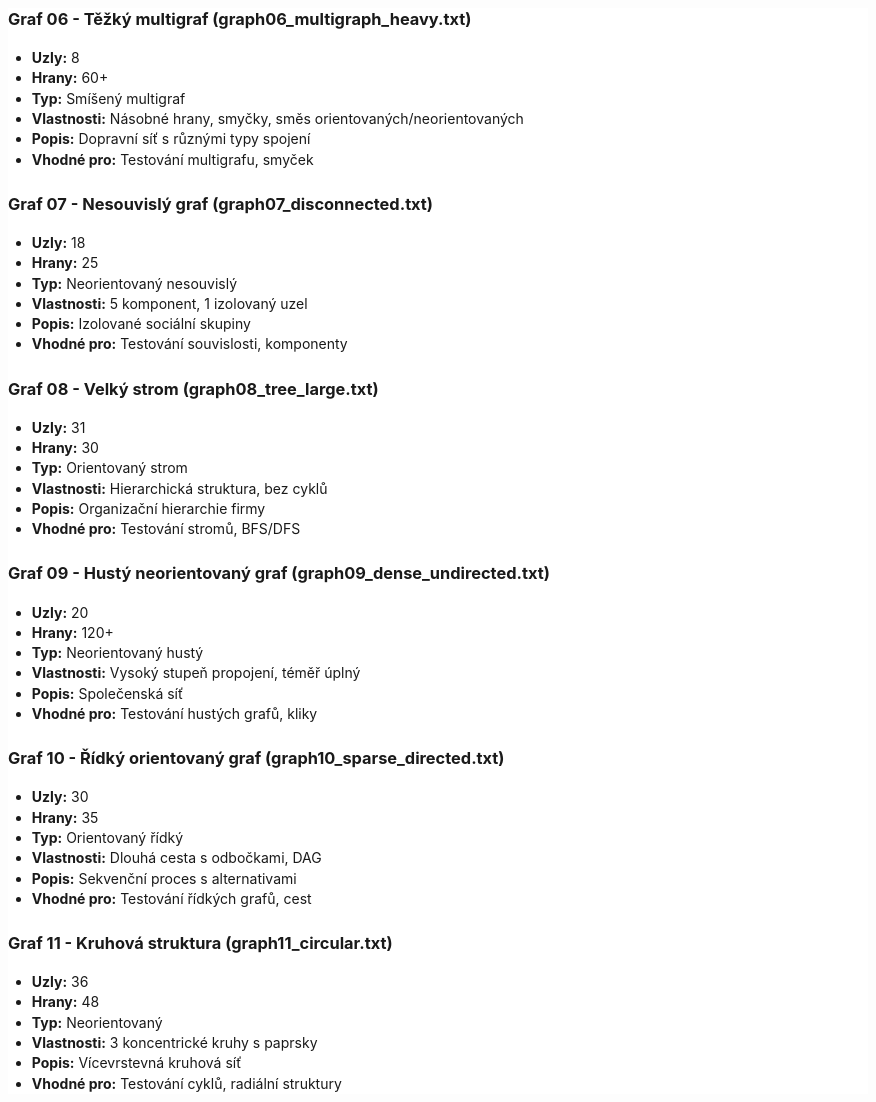 ### Graf 06 - Těžký multigraf (graph06_multigraph_heavy.txt)
- **Uzly:** 8
- **Hrany:** 60+
- **Typ:** Smíšený multigraf
- **Vlastnosti:** Násobné hrany, smyčky, směs orientovaných/neorientovaných
- **Popis:** Dopravní síť s různými typy spojení
- **Vhodné pro:** Testování multigrafu, smyček

### Graf 07 - Nesouvislý graf (graph07_disconnected.txt)
- **Uzly:** 18
- **Hrany:** 25
- **Typ:** Neorientovaný nesouvislý
- **Vlastnosti:** 5 komponent, 1 izolovaný uzel
- **Popis:** Izolované sociální skupiny
- **Vhodné pro:** Testování souvislosti, komponenty

### Graf 08 - Velký strom (graph08_tree_large.txt)
- **Uzly:** 31
- **Hrany:** 30
- **Typ:** Orientovaný strom
- **Vlastnosti:** Hierarchická struktura, bez cyklů
- **Popis:** Organizační hierarchie firmy
- **Vhodné pro:** Testování stromů, BFS/DFS

### Graf 09 - Hustý neorientovaný graf (graph09_dense_undirected.txt)
- **Uzly:** 20
- **Hrany:** 120+
- **Typ:** Neorientovaný hustý
- **Vlastnosti:** Vysoký stupeň propojení, téměř úplný
- **Popis:** Společenská síť
- **Vhodné pro:** Testování hustých grafů, kliky

### Graf 10 - Řídký orientovaný graf (graph10_sparse_directed.txt)
- **Uzly:** 30
- **Hrany:** 35
- **Typ:** Orientovaný řídký
- **Vlastnosti:** Dlouhá cesta s odbočkami, DAG
- **Popis:** Sekvenční proces s alternativami
- **Vhodné pro:** Testování řídkých grafů, cest

### Graf 11 - Kruhová struktura (graph11_circular.txt)
- **Uzly:** 36
- **Hrany:** 48
- **Typ:** Neorientovaný
- **Vlastnosti:** 3 koncentrické kruhy s paprsky
- **Popis:** Vícevrstevná kruhová síť
- **Vhodné pro:** Testování cyklů, radiální struktury

